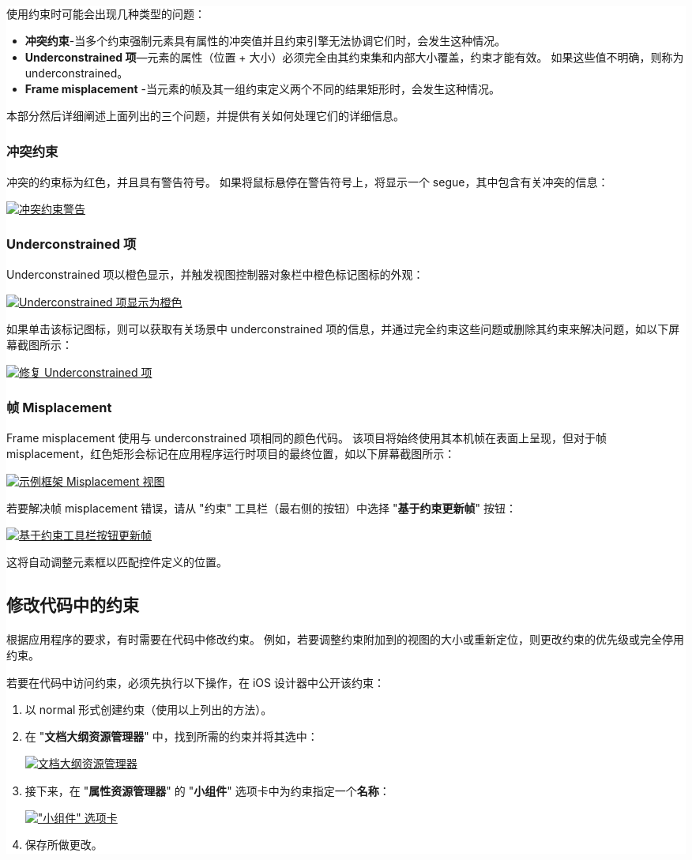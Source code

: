 使用约束时可能会出现几种类型的问题：

- **冲突约束**-当多个约束强制元素具有属性的冲突值并且约束引擎无法协调它们时，会发生这种情况。
- **Underconstrained 项**—元素的属性（位置 + 大小）必须完全由其约束集和内部大小覆盖，约束才能有效。 如果这些值不明确，则称为 underconstrained。
- **Frame misplacement** -当元素的帧及其一组约束定义两个不同的结果矩形时，会发生这种情况。

本部分然后详细阐述上面列出的三个问题，并提供有关如何处理它们的详细信息。

### <a name="conflicting-constraints"></a>冲突约束

冲突的约束标为红色，并且具有警告符号。 如果将鼠标悬停在警告符号上，将显示一个 segue，其中包含有关冲突的信息：

 [![冲突约束警告](designer-auto-layout-images/image11.png)](designer-auto-layout-images/image11.png#lightbox)

### <a name="underconstrained-items"></a>Underconstrained 项

Underconstrained 项以橙色显示，并触发视图控制器对象栏中橙色标记图标的外观：

 [![Underconstrained 项显示为橙色](designer-auto-layout-images/image02.png)](designer-auto-layout-images/image02.png#lightbox)

如果单击该标记图标，则可以获取有关场景中 underconstrained 项的信息，并通过完全约束这些问题或删除其约束来解决问题，如以下屏幕截图所示：

 [![修复 Underconstrained 项](designer-auto-layout-images/image10.png)](designer-auto-layout-images/image10.png#lightbox)

### <a name="frame-misplacement"></a>帧 Misplacement

Frame misplacement 使用与 underconstrained 项相同的颜色代码。 该项目将始终使用其本机帧在表面上呈现，但对于帧 misplacement，红色矩形会标记在应用程序运行时项目的最终位置，如以下屏幕截图所示：

 [![示例框架 Misplacement 视图](designer-auto-layout-images/image05.png)](designer-auto-layout-images/image05.png#lightbox)

若要解决帧 misplacement 错误，请从 "约束" 工具栏（最右侧的按钮）中选择 "**基于约束更新帧**" 按钮：

 [![基于约束工具栏按钮更新帧](designer-auto-layout-images/image03.png)](designer-auto-layout-images/image03.png#lightbox)

这将自动调整元素框以匹配控件定义的位置。

<a name="modifying-in-code"></a>

## <a name="modifying-constraints-in-code"></a>修改代码中的约束

根据应用程序的要求，有时需要在代码中修改约束。 例如，若要调整约束附加到的视图的大小或重新定位，则更改约束的优先级或完全停用约束。

若要在代码中访问约束，必须先执行以下操作，在 iOS 设计器中公开该约束：

1. 以 normal 形式创建约束（使用以上列出的方法）。
2. 在 "**文档大纲资源管理器**" 中，找到所需的约束并将其选中：

    [![文档大纲资源管理器](designer-auto-layout-images/modify01.png)](designer-auto-layout-images/modify01.png#lightbox)
3. 接下来，在 "**属性资源管理器**" 的 "**小组件**" 选项卡中为约束指定一个**名称**：

    [!["小组件" 选项卡](designer-auto-layout-images/modify02.png)](designer-auto-layout-images/modify02.png#lightbox)
4. 保存所做更改。
